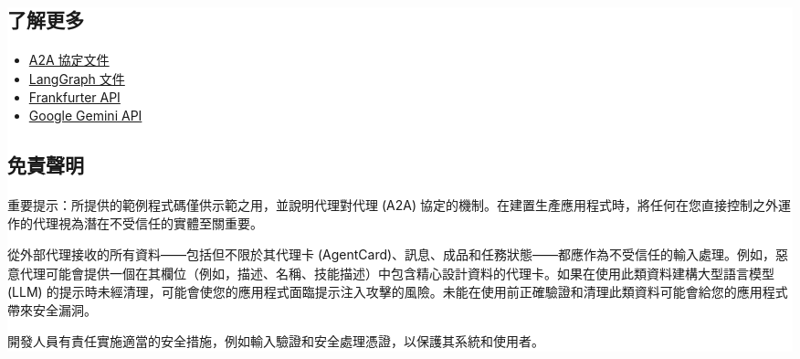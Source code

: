 
## 了解更多

- [A2A 協定文件](https://a2a-protocol.org/)
- [LangGraph 文件](https://langchain-ai.github.io/langgraph/)
- [Frankfurter API](https://www.frankfurter.app/docs/)
- [Google Gemini API](https://ai.google.dev/gemini-api)


## 免責聲明
重要提示：所提供的範例程式碼僅供示範之用，並說明代理對代理 (A2A) 協定的機制。在建置生產應用程式時，將任何在您直接控制之外運作的代理視為潛在不受信任的實體至關重要。

從外部代理接收的所有資料——包括但不限於其代理卡 (AgentCard)、訊息、成品和任務狀態——都應作為不受信任的輸入處理。例如，惡意代理可能會提供一個在其欄位（例如，描述、名稱、技能描述）中包含精心設計資料的代理卡。如果在使用此類資料建構大型語言模型 (LLM) 的提示時未經清理，可能會使您的應用程式面臨提示注入攻擊的風險。未能在使用前正確驗證和清理此類資料可能會給您的應用程式帶來安全漏洞。

開發人員有責任實施適當的安全措施，例如輸入驗證和安全處理憑證，以保護其系統和使用者。
